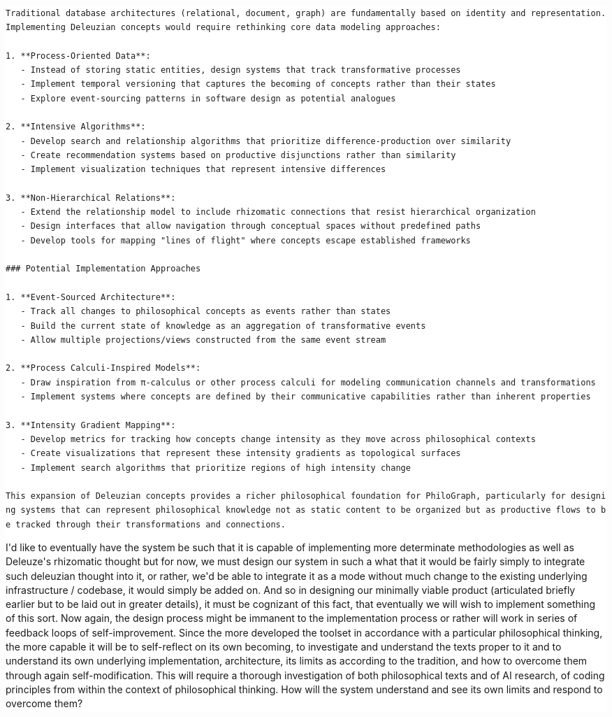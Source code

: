     Traditional database architectures (relational, document, graph) are fundamentally based on identity and representation. Implementing Deleuzian concepts would require rethinking core data modeling approaches:
 
    1. **Process-Oriented Data**: 
       - Instead of storing static entities, design systems that track transformative processes
       - Implement temporal versioning that captures the becoming of concepts rather than their states
       - Explore event-sourcing patterns in software design as potential analogues
 
    2. **Intensive Algorithms**:
       - Develop search and relationship algorithms that prioritize difference-production over similarity
       - Create recommendation systems based on productive disjunctions rather than similarity
       - Implement visualization techniques that represent intensive differences
 
    3. **Non-Hierarchical Relations**:
       - Extend the relationship model to include rhizomatic connections that resist hierarchical organization
       - Design interfaces that allow navigation through conceptual spaces without predefined paths
       - Develop tools for mapping "lines of flight" where concepts escape established frameworks
 
    ### Potential Implementation Approaches
 
    1. **Event-Sourced Architecture**:
       - Track all changes to philosophical concepts as events rather than states
       - Build the current state of knowledge as an aggregation of transformative events
       - Allow multiple projections/views constructed from the same event stream
 
    2. **Process Calculi-Inspired Models**:
       - Draw inspiration from π-calculus or other process calculi for modeling communication channels and transformations
       - Implement systems where concepts are defined by their communicative capabilities rather than inherent properties
 
    3. **Intensity Gradient Mapping**:
       - Develop metrics for tracking how concepts change intensity as they move across philosophical contexts
       - Create visualizations that represent these intensity gradients as topological surfaces
       - Implement search algorithms that prioritize regions of high intensity change
 
    This expansion of Deleuzian concepts provides a richer philosophical foundation for PhiloGraph, particularly for designing systems that can represent philosophical knowledge not as static content to be organized but as productive flows to be tracked through their transformations and connections.

I'd like to eventually have the system be such that it is capable of implementing more determinate methodologies as well as Deleuze's rhizomatic thought but for now, we must design our system in such a what that it would be fairly simply to integrate such deleuzian thought into it, or rather, we'd be able to integrate it as a mode without much change to the existing underlying infrastructure / codebase, it would simply be added on. And so in designing our minimally viable product (articulated briefly earlier but to be laid out in greater details), it must be cognizant of this fact, that eventually we will wish to implement something of this sort. Now again, the design process might be immanent to the implementation process or rather will work in series of feedback loops of self-improvement. Since the more developed the toolset in accordance with a particular philosophical thinking, the more capable it will be to self-reflect on its own becoming, to investigate and understand the texts proper to it and to understand its own underlying implementation, architecture, its limits as according to the tradition, and how to overcome them through again self-modification. This will require a thorough investigation of both philosophical texts and of AI research, of coding principles from within the context of philosophical thinking. How will the system understand and see its own limits and respond to overcome them? 
